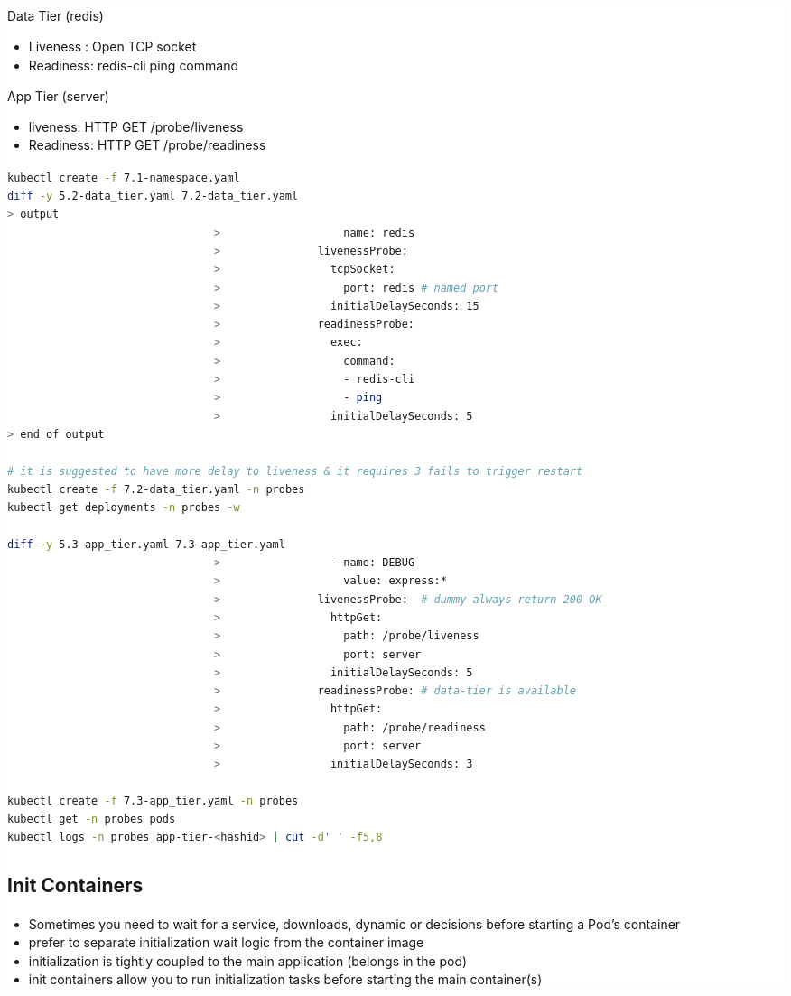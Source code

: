 Data Tier (redis)

- Liveness : Open TCP socket
- Readiness: redis-cli ping command

App Tier (server)

- liveness: HTTP GET /probe/liveness
- Readiness: HTTP GET /probe/readiness

````bash
kubectl create -f 7.1-namespace.yaml
diff -y 5.2-data_tier.yaml 7.2-data_tier.yaml
> output
								>                   name: redis
								>               livenessProbe:
								>                 tcpSocket:
								>                   port: redis # named port
								>                 initialDelaySeconds: 15
								>               readinessProbe:
								>                 exec:
								>                   command:
								>                   - redis-cli
								>                   - ping
								>                 initialDelaySeconds: 5
> end of output

# it is suggested to have more delay to liveness & it requires 3 fails to trigger restart
kubectl create -f 7.2-data_tier.yaml -n probes
kubectl get deployments -n probes -w

diff -y 5.3-app_tier.yaml 7.3-app_tier.yaml
								>                 - name: DEBUG
								>                   value: express:*
								>               livenessProbe:	# dummy always return 200 OK
								>                 httpGet:
								>                   path: /probe/liveness
								>                   port: server
								>                 initialDelaySeconds: 5
								>               readinessProbe:	# data-tier is available
								>                 httpGet:
								>                   path: /probe/readiness
								>                   port: server
								>                 initialDelaySeconds: 3
								
kubectl create -f 7.3-app_tier.yaml -n probes
kubectl get -n probes pods
kubectl logs -n probes app-tier-<hashid> | cut -d' ' -f5,8 
````

## Init Containers

- Sometimes you need to wait for a service, downloads, dynamic or decisions before starting a Pod’s container
- prefer to separate initialization wait logic from the container image
- initialization is tightly coupled to the main application (belongs in the pod)
- init containers allow you to run initialization tasks before starting the main container(s)
